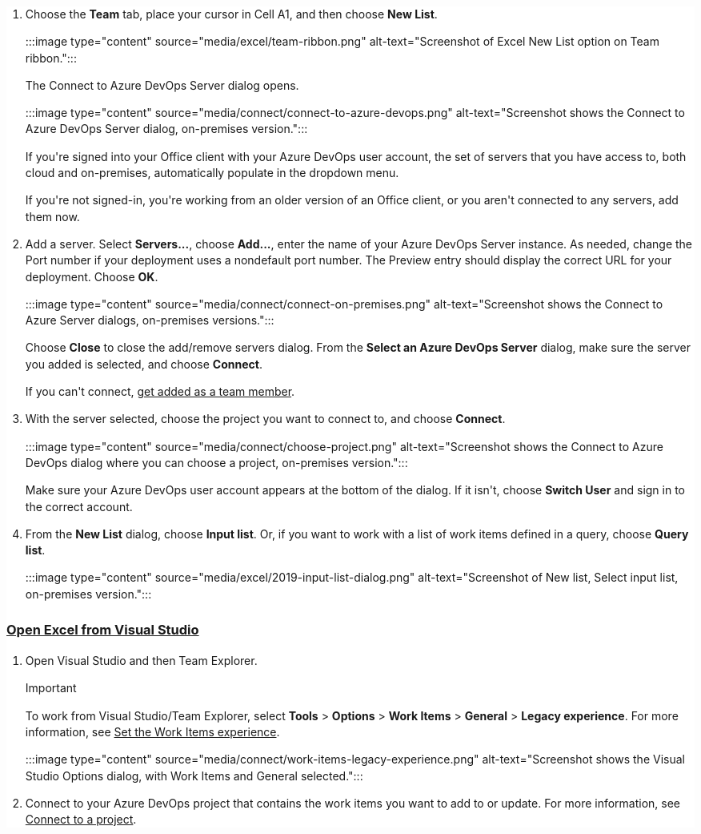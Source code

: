 1. Choose the **Team** tab, place your cursor in Cell A1, and then choose **New List**.

   :::image type="content" source="media/excel/team-ribbon.png" alt-text="Screenshot of Excel New List option on Team ribbon.":::

   The Connect to Azure DevOps Server dialog opens.

   :::image type="content" source="media/connect/connect-to-azure-devops.png" alt-text="Screenshot shows the Connect to Azure DevOps Server dialog, on-premises version.":::

   If you're signed into your Office client with your Azure DevOps user account, the set of servers that you have access to, both cloud and on-premises, automatically populate in the dropdown menu.

   If you're not signed-in, you're working from an older version of an Office client, or you aren't connected to any servers, add them now.

1. Add a server. Select **Servers...**, choose **Add...**, enter the name of your Azure DevOps Server instance. As needed, change the Port number if your deployment uses a nondefault port number. The Preview entry should display the correct URL for your deployment. Choose **OK**.

   :::image type="content" source="media/connect/connect-on-premises.png" alt-text="Screenshot shows the Connect to Azure Server dialogs, on-premises versions.":::

   Choose **Close** to close the add/remove servers dialog. From the **Select an Azure DevOps Server** dialog, make sure the server you added is selected, and choose **Connect**.

   If you can't connect, [get added as a team member](../../../organizations/security/add-users-team-project.md#add-team-members).

1. With the server selected, choose the project you want to connect to, and choose **Connect**.

   :::image type="content" source="media/connect/choose-project.png" alt-text="Screenshot shows the Connect to Azure DevOps dialog where you can choose a project, on-premises version.":::

   Make sure your Azure DevOps user account appears at the bottom of the dialog. If it isn't, choose **Switch User** and sign in to the correct account.

1. From the **New List** dialog, choose **Input list**. Or, if you want to work with a list of work items defined in a query, choose **Query list**.

   :::image type="content" source="media/excel/2019-input-list-dialog.png" alt-text="Screenshot of New list, Select input list, on-premises version.":::

### [Open Excel from Visual Studio](#tab/open-excel-vs)

1. Open Visual Studio and then Team Explorer.

   > [!IMPORTANT]
   > To work from Visual Studio/Team Explorer, select **Tools** > **Options** > **Work Items** > 
**General** > **Legacy experience**. For more information, see [Set the Work Items experience](../../work-items/set-work-item-experience-vs.md).  

   :::image type="content" source="media/connect/work-items-legacy-experience.png" alt-text="Screenshot shows the Visual Studio Options dialog, with Work Items and General selected.":::

1. Connect to your Azure DevOps project that contains the work items you want to add to or update. For more information, see [Connect to a project](../../../organizations/projects/connect-to-projects.md).
